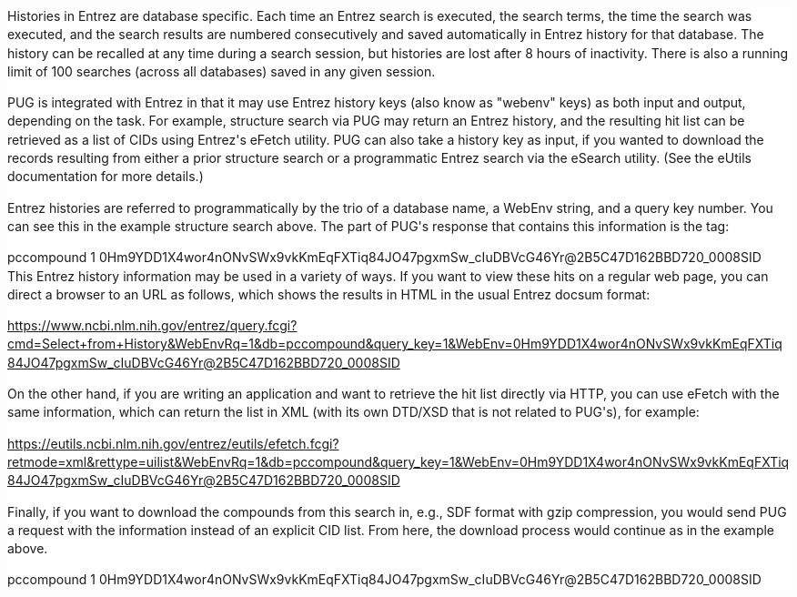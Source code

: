 Histories in Entrez are database specific. Each time an Entrez search is executed, the search terms, the time the search was executed, and the search results are numbered consecutively and saved automatically in Entrez history for that database. The history can be recalled at any time during a search session, but histories are lost after 8 hours of inactivity. There is also a running limit of 100 searches (across all databases) saved in any given session.

PUG is integrated with Entrez in that it may use Entrez history keys (also know as "webenv" keys) as both input and output, depending on the task. For example, structure search via PUG may return an Entrez history, and the resulting hit list can be retrieved as a list of CIDs using Entrez's eFetch utility. PUG can also take a history key as input, if you wanted to download the records resulting from either a prior structure search or a programmatic Entrez search via the eSearch utility. (See the eUtils documentation for more details.)

Entrez histories are referred to programmatically by the trio of a database name, a WebEnv string, and a query key number. You can see this in the example structure search above. The part of PUG's response that contains this information is the <PCT-Entrez> tag:

<PCT-Entrez>  
  <PCT-Entrez_db>pccompound</PCT-Entrez_db>  
  <PCT-Entrez_query-key>1</PCT-Entrez_query-key>  
  <PCT-Entrez_webenv>  
      0Hm9YDD1X4wor4nONvSWx9vkKmEqFXTiq84JO47pgxmSw_cIuDBVcG46Yr@2B5C47D162BBD720_0008SID  
  </PCT-Entrez_webenv>  
</PCT-Entrez>
This Entrez history information may be used in a variety of ways. If you want to view these hits on a regular web page, you can direct a browser to an URL as follows, which shows the results in HTML in the usual Entrez docsum format:

https://www.ncbi.nlm.nih.gov/entrez/query.fcgi?cmd=Select+from+History&WebEnvRq=1&db=pccompound&query_key=1&WebEnv=0Hm9YDD1X4wor4nONvSWx9vkKmEqFXTiq84JO47pgxmSw_cIuDBVcG46Yr@2B5C47D162BBD720_0008SID

On the other hand, if you are writing an application and want to retrieve the hit list directly via HTTP, you can use eFetch with the same information, which can return the list in XML (with its own DTD/XSD that is not related to PUG's), for example:

https://eutils.ncbi.nlm.nih.gov/entrez/eutils/efetch.fcgi?retmode=xml&rettype=uilist&WebEnvRq=1&db=pccompound&query_key=1&WebEnv=0Hm9YDD1X4wor4nONvSWx9vkKmEqFXTiq84JO47pgxmSw_cIuDBVcG46Yr@2B5C47D162BBD720_0008SID

Finally, if you want to download the compounds from this search in, e.g., SDF format with gzip compression, you would send PUG a request with the  information instead of an explicit CID list. From here, the download process would continue as in the example above.

<PCT-Data>  
  <PCT-Data_input>  
    <PCT-InputData>  
      <PCT-InputData_download>  
        <PCT-Download>  
          <PCT-Download_uids>  
            <PCT-QueryUids>  
              <PCT-QueryUids_entrez>  
                <PCT-Entrez>  
                  <PCT-Entrez_db>pccompound</PCT-Entrez_db>  
                  <PCT-Entrez_query-key>1</PCT-Entrez_query-key>  
                  <PCT-Entrez_webenv>  
                   0Hm9YDD1X4wor4nONvSWx9vkKmEqFXTiq84JO47pgxmSw_cIuDBVcG46Yr@2B5C47D162BBD720_0008SID  
                  </PCT-Entrez_webenv>  
                </PCT-Entrez>  
              </PCT-QueryUids_entrez>  
            </PCT-QueryUids>  
          </PCT-Download_uids>  
          <PCT-Download_format value="sdf"/>  
          <PCT-Download_compression value="gzip"/>  
        </PCT-Download>  
      </PCT-InputData_download>  
    </PCT-InputData>  
  </PCT-Data_input>  